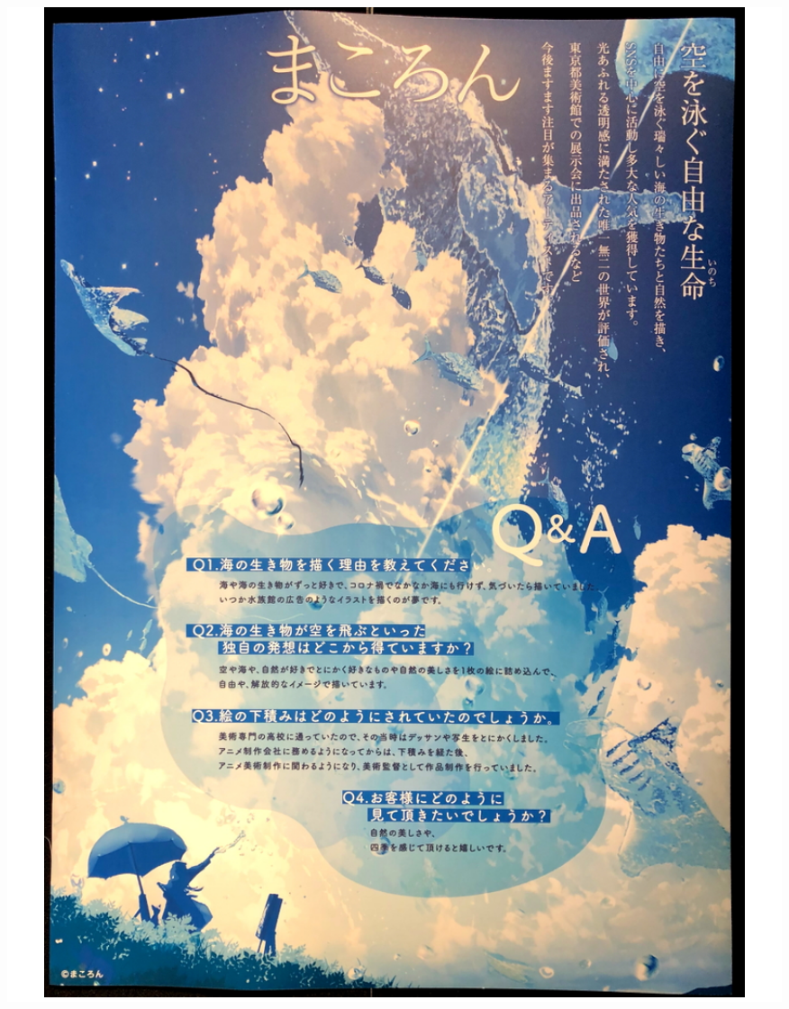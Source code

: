 <a href="20240427_006.JPG" data-lightbox="abc"><img src="20240427_006.JPG" alt="サンプル画像" width="900" /></a>